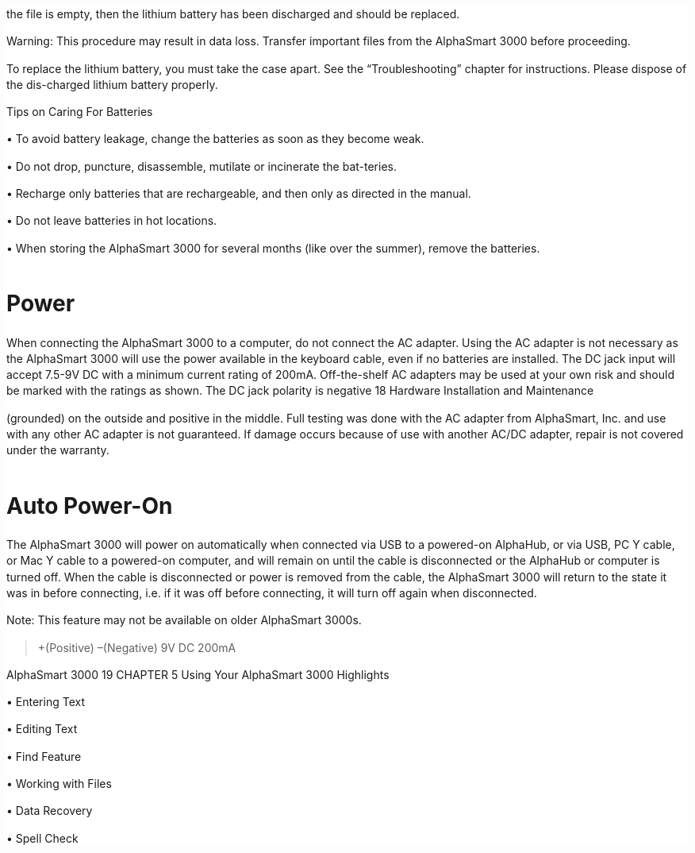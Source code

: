 the file is empty, then the lithium battery has been discharged and should be replaced. 

Warning: This procedure may result in data loss. Transfer important files from the AlphaSmart 3000 before proceeding. 

To replace the lithium battery, you must take the case apart. See the “Troubleshooting” chapter for instructions. Please dispose of the dis-charged lithium battery properly. 

Tips on Caring For Batteries 

• To avoid battery leakage, change the batteries as soon as they become weak. 

• Do not drop, puncture, disassemble, mutilate or incinerate the bat-teries. 

• Recharge only batteries that are rechargeable, and then only as directed in the manual. 

• Do not leave batteries in hot locations. 

• When storing the AlphaSmart 3000 for several months (like over the summer), remove the batteries. 

# Power 

When connecting the AlphaSmart 3000 to a computer, do not connect the AC adapter. Using the AC adapter is not necessary as the AlphaSmart 3000 will use the power available in the keyboard cable, even if no batteries are installed. The DC jack input will accept 7.5-9V DC with a minimum current rating of 200mA. Off-the-shelf AC adapters may be used at your own risk and should be marked with the ratings as shown. The DC jack polarity is negative 18 Hardware Installation and Maintenance 

(grounded) on the outside and positive in the middle. Full testing was done with the AC adapter from AlphaSmart, Inc. and use with any other AC adapter is not guaranteed. If damage occurs because of use with another AC/DC adapter, repair is not covered under the warranty. 

# Auto Power-On 

The AlphaSmart 3000 will power on automatically when connected via USB to a powered-on AlphaHub, or via USB, PC Y cable, or Mac Y cable to a powered-on computer, and will remain on until the cable is disconnected or the AlphaHub or computer is turned off. When the cable is disconnected or power is removed from the cable, the AlphaSmart 3000 will return to the state it was in before connecting, i.e. if it was off before connecting, it will turn off again when disconnected. 

Note: This feature may not be available on older AlphaSmart 3000s.   

> +(Positive) –(Negative) 9V DC 200mA

AlphaSmart 3000 19 CHAPTER 5 Using Your AlphaSmart 3000 Highlights 

• Entering Text 

• Editing Text 

• Find Feature 

• Working with Files 

• Data Recovery 

• Spell Check 
